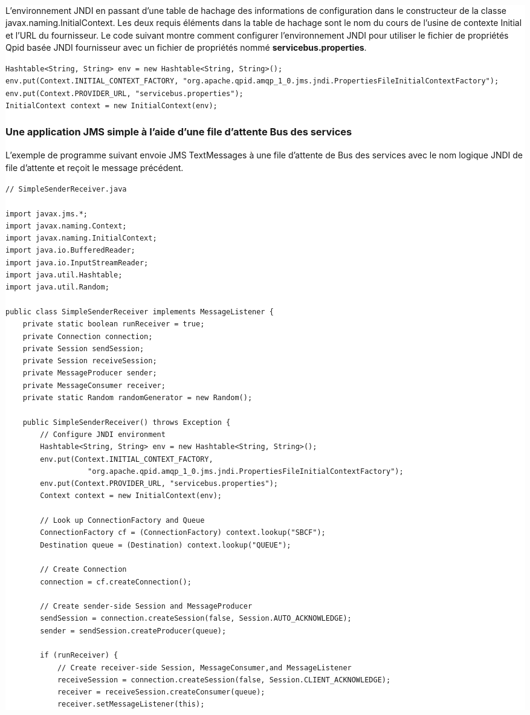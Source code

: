 L’environnement JNDI en passant d’une table de hachage des informations de configuration dans le constructeur de la classe javax.naming.InitialContext. Les deux requis éléments dans la table de hachage sont le nom du cours de l’usine de contexte Initial et l’URL du fournisseur. Le code suivant montre comment configurer l’environnement JNDI pour utiliser le fichier de propriétés Qpid basée JNDI fournisseur avec un fichier de propriétés nommé **servicebus.properties**.

```
Hashtable<String, String> env = new Hashtable<String, String>(); 
env.put(Context.INITIAL_CONTEXT_FACTORY, "org.apache.qpid.amqp_1_0.jms.jndi.PropertiesFileInitialContextFactory"); 
env.put(Context.PROVIDER_URL, "servicebus.properties"); 
InitialContext context = new InitialContext(env);
``` 

### <a name="a-simple-jms-application-using-a-service-bus-queue"></a>Une application JMS simple à l’aide d’une file d’attente Bus des services

L’exemple de programme suivant envoie JMS TextMessages à une file d’attente de Bus des services avec le nom logique JNDI de file d’attente et reçoit le message précédent.

```
// SimpleSenderReceiver.java
    
import javax.jms.*;
import javax.naming.Context;
import javax.naming.InitialContext;
import java.io.BufferedReader;
import java.io.InputStreamReader;
import java.util.Hashtable;
import java.util.Random;
    
public class SimpleSenderReceiver implements MessageListener {
    private static boolean runReceiver = true;
    private Connection connection;
    private Session sendSession;
    private Session receiveSession;
    private MessageProducer sender;
    private MessageConsumer receiver;
    private static Random randomGenerator = new Random();
    
    public SimpleSenderReceiver() throws Exception {
        // Configure JNDI environment
        Hashtable<String, String> env = new Hashtable<String, String>();
        env.put(Context.INITIAL_CONTEXT_FACTORY, 
                   "org.apache.qpid.amqp_1_0.jms.jndi.PropertiesFileInitialContextFactory");
        env.put(Context.PROVIDER_URL, "servicebus.properties");
        Context context = new InitialContext(env);
    
        // Look up ConnectionFactory and Queue
        ConnectionFactory cf = (ConnectionFactory) context.lookup("SBCF");
        Destination queue = (Destination) context.lookup("QUEUE");
    
        // Create Connection
        connection = cf.createConnection();
    
        // Create sender-side Session and MessageProducer
        sendSession = connection.createSession(false, Session.AUTO_ACKNOWLEDGE);
        sender = sendSession.createProducer(queue);
    
        if (runReceiver) {
            // Create receiver-side Session, MessageConsumer,and MessageListener
            receiveSession = connection.createSession(false, Session.CLIENT_ACKNOWLEDGE);
            receiver = receiveSession.createConsumer(queue);
            receiver.setMessageListener(this);
```